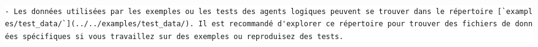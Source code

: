     - Les données utilisées par les exemples ou les tests des agents logiques peuvent se trouver dans le répertoire [`examples/test_data/`](../../examples/test_data/). Il est recommandé d'explorer ce répertoire pour trouver des fichiers de données spécifiques si vous travaillez sur des exemples ou reproduisez des tests.



